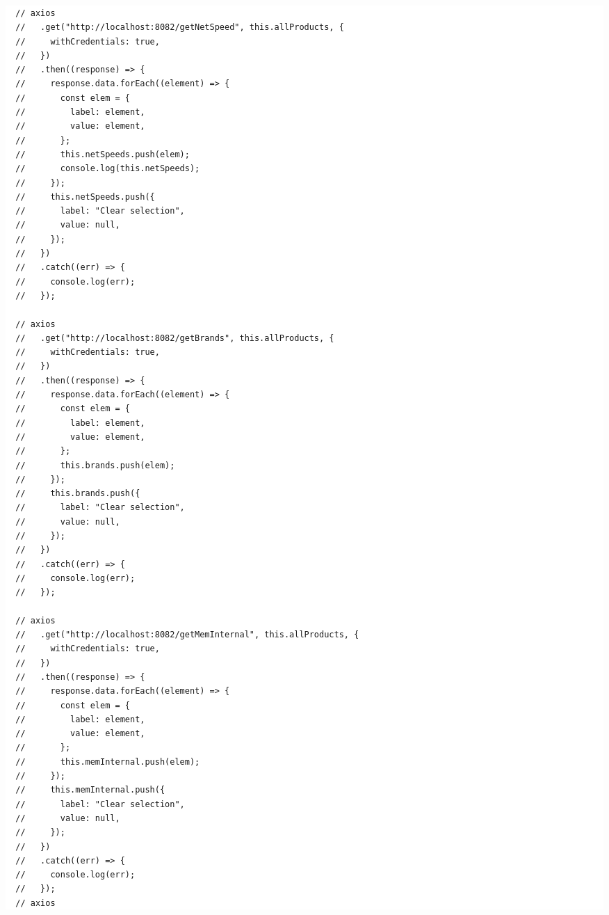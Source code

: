       // axios
      //   .get("http://localhost:8082/getNetSpeed", this.allProducts, {
      //     withCredentials: true,
      //   })
      //   .then((response) => {
      //     response.data.forEach((element) => {
      //       const elem = {
      //         label: element,
      //         value: element,
      //       };
      //       this.netSpeeds.push(elem);
      //       console.log(this.netSpeeds);
      //     });
      //     this.netSpeeds.push({
      //       label: "Clear selection",
      //       value: null,
      //     });
      //   })
      //   .catch((err) => {
      //     console.log(err);
      //   });

      // axios
      //   .get("http://localhost:8082/getBrands", this.allProducts, {
      //     withCredentials: true,
      //   })
      //   .then((response) => {
      //     response.data.forEach((element) => {
      //       const elem = {
      //         label: element,
      //         value: element,
      //       };
      //       this.brands.push(elem);
      //     });
      //     this.brands.push({
      //       label: "Clear selection",
      //       value: null,
      //     });
      //   })
      //   .catch((err) => {
      //     console.log(err);
      //   });

      // axios
      //   .get("http://localhost:8082/getMemInternal", this.allProducts, {
      //     withCredentials: true,
      //   })
      //   .then((response) => {
      //     response.data.forEach((element) => {
      //       const elem = {
      //         label: element,
      //         value: element,
      //       };
      //       this.memInternal.push(elem);
      //     });
      //     this.memInternal.push({
      //       label: "Clear selection",
      //       value: null,
      //     });
      //   })
      //   .catch((err) => {
      //     console.log(err);
      //   });
      // axios